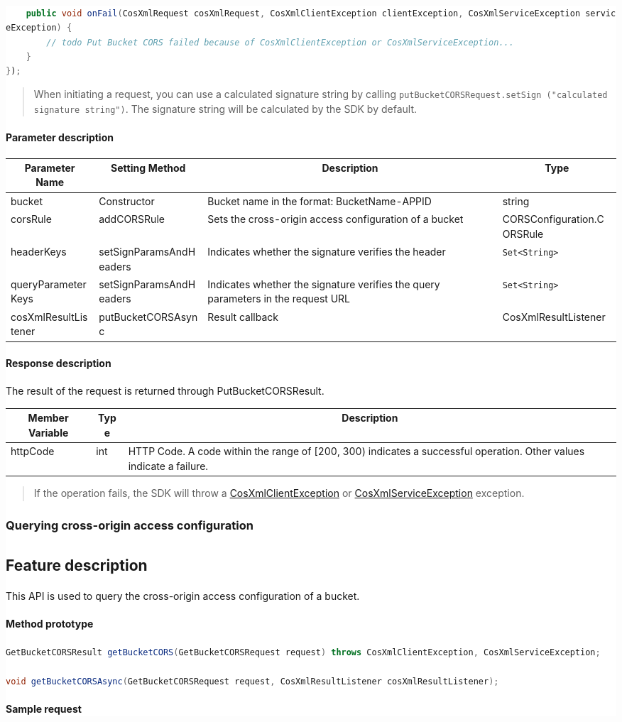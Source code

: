 ```java
    public void onFail(CosXmlRequest cosXmlRequest, CosXmlClientException clientException, CosXmlServiceException serviceException) {
        // todo Put Bucket CORS failed because of CosXmlClientException or CosXmlServiceException...
    }
});
```

>When initiating a request, you can use a calculated signature string by calling `putBucketCORSRequest.setSign ("calculated signature string")`. The signature string will be calculated by the SDK by default.

#### Parameter description
| Parameter Name | Setting Method | Description | Type |
|-----|-----|-----|------|
| bucket | Constructor | Bucket name in the format: BucketName-APPID | string |
|corsRule|addCORSRule | Sets the cross-origin access configuration of a bucket | CORSConfiguration.CORSRule |
| headerKeys          | setSignParamsAndHeaders  | Indicates whether the signature verifies the header                | `Set<String>` |
| queryParameterKeys | setSignParamsAndHeaders | Indicates whether the signature verifies the query parameters in the request URL | `Set<String>` |
| cosXmlResultListener      | putBucketCORSAsync                                                 |   Result callback      | CosXmlResultListener    |

#### Response description
The result of the request is returned through PutBucketCORSResult.

| Member Variable | Type | Description |
|-----|-----|----|
| httpCode | int | HTTP Code. A code within the range of [200, 300) indicates a successful operation. Other values indicate a failure. |

>If the operation fails, the SDK will throw a  [CosXmlClientException](https://intl.cloud.tencent.com/document/product/436/30599) or [CosXmlServiceException](https://intl.cloud.tencent.com/document/product/436/30599) exception.

### Querying cross-origin access configuration

## Feature description

This API is used to query the cross-origin access configuration of a bucket.

#### Method prototype
```java
GetBucketCORSResult getBucketCORS(GetBucketCORSRequest request) throws CosXmlClientException, CosXmlServiceException;

void getBucketCORSAsync(GetBucketCORSRequest request, CosXmlResultListener cosXmlResultListener);
```

#### Sample request
